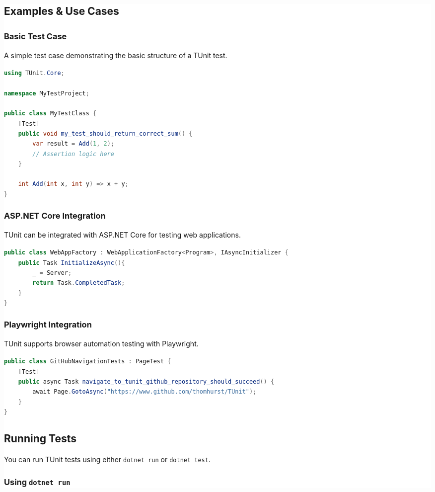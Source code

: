 ## Examples & Use Cases

### Basic Test Case

A simple test case demonstrating the basic structure of a TUnit test.

```csharp
using TUnit.Core;

namespace MyTestProject;

public class MyTestClass {
    [Test]
    public void my_test_should_return_correct_sum() {
        var result = Add(1, 2);
        // Assertion logic here
    }

    int Add(int x, int y) => x + y;
}
```

### ASP.NET Core Integration

TUnit can be integrated with ASP.NET Core for testing web applications.

```csharp
public class WebAppFactory : WebApplicationFactory<Program>, IAsyncInitializer {
    public Task InitializeAsync(){
        _ = Server;
        return Task.CompletedTask;
    }
}
```

### Playwright Integration

TUnit supports browser automation testing with Playwright.

```csharp
public class GitHubNavigationTests : PageTest {
    [Test]
    public async Task navigate_to_tunit_github_repository_should_succeed() {
        await Page.GotoAsync("https://www.github.com/thomhurst/TUnit");
    }
}
```

## Running Tests

You can run TUnit tests using either `dotnet run` or `dotnet test`.

### Using `dotnet run`
